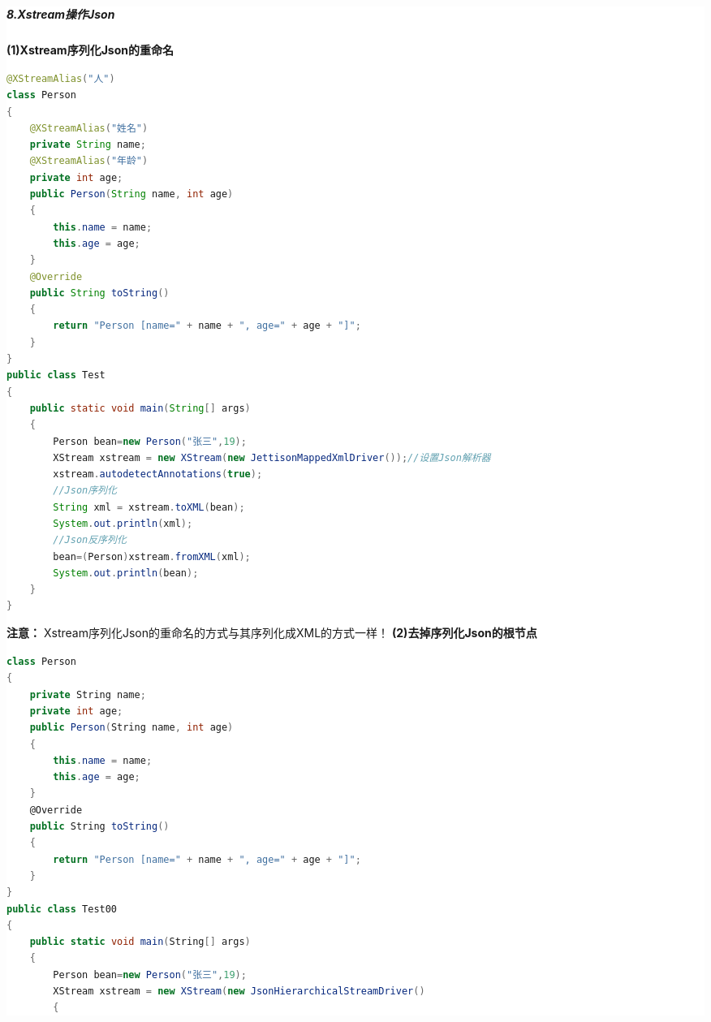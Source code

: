 ##### 8.Xstream操作Json

**(1)Xstream序列化Json的重命名**

```java
@XStreamAlias("人")
class Person
{
    @XStreamAlias("姓名")
    private String name;
    @XStreamAlias("年龄")
    private int age;
    public Person(String name, int age)
    {
        this.name = name;
        this.age = age;
    }
    @Override
    public String toString()
    {
        return "Person [name=" + name + ", age=" + age + "]";
    }
}
public class Test
{
    public static void main(String[] args)
    {
        Person bean=new Person("张三",19);
        XStream xstream = new XStream(new JettisonMappedXmlDriver());//设置Json解析器
        xstream.autodetectAnnotations(true);
        //Json序列化
        String xml = xstream.toXML(bean);
        System.out.println(xml);
        //Json反序列化
        bean=(Person)xstream.fromXML(xml);
        System.out.println(bean);
    }
}
```

**注意：** Xstream序列化Json的重命名的方式与其序列化成XML的方式一样！
**(2)去掉序列化Json的根节点**

```csharp
class Person
{
    private String name;
    private int age;
    public Person(String name, int age)
    {
        this.name = name;
        this.age = age;
    }
    @Override
    public String toString()
    {
        return "Person [name=" + name + ", age=" + age + "]";
    }
}
public class Test00
{
    public static void main(String[] args)
    {
        Person bean=new Person("张三",19);
        XStream xstream = new XStream(new JsonHierarchicalStreamDriver()
        {
```